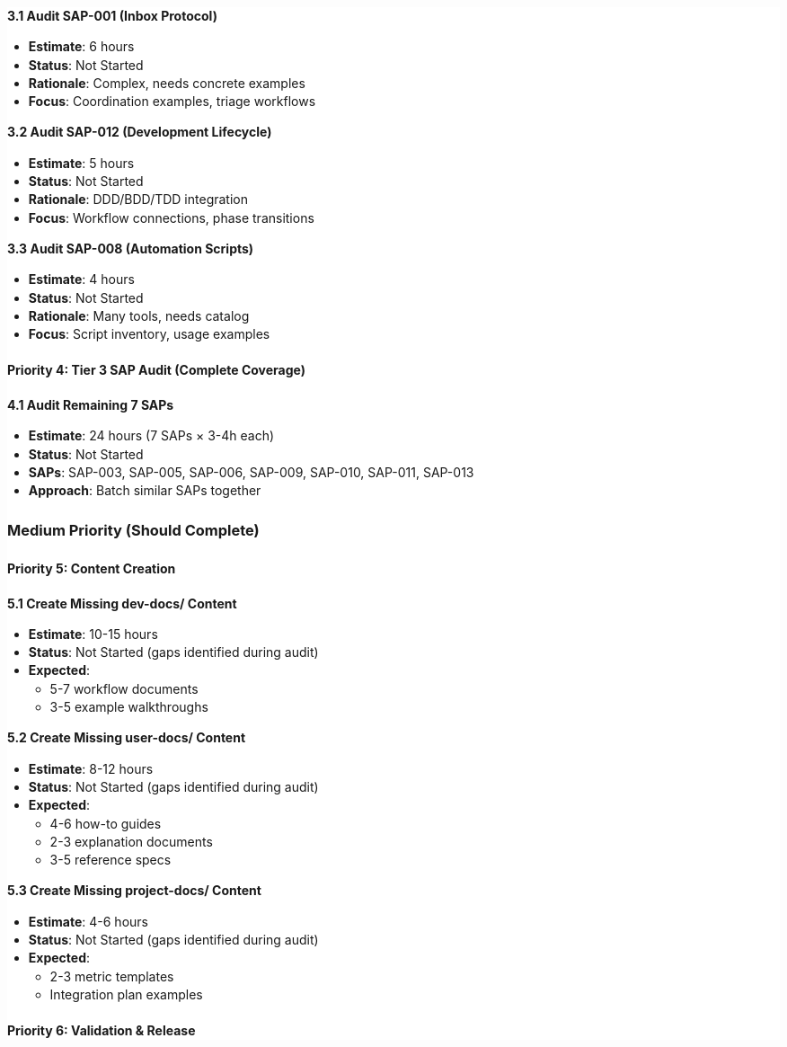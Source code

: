 **3.1 Audit SAP-001 (Inbox Protocol)**
- **Estimate**: 6 hours
- **Status**: Not Started
- **Rationale**: Complex, needs concrete examples
- **Focus**: Coordination examples, triage workflows

**3.2 Audit SAP-012 (Development Lifecycle)**
- **Estimate**: 5 hours
- **Status**: Not Started
- **Rationale**: DDD/BDD/TDD integration
- **Focus**: Workflow connections, phase transitions

**3.3 Audit SAP-008 (Automation Scripts)**
- **Estimate**: 4 hours
- **Status**: Not Started
- **Rationale**: Many tools, needs catalog
- **Focus**: Script inventory, usage examples

#### Priority 4: Tier 3 SAP Audit (Complete Coverage)

**4.1 Audit Remaining 7 SAPs**
- **Estimate**: 24 hours (7 SAPs × 3-4h each)
- **Status**: Not Started
- **SAPs**: SAP-003, SAP-005, SAP-006, SAP-009, SAP-010, SAP-011, SAP-013
- **Approach**: Batch similar SAPs together

### Medium Priority (Should Complete)

#### Priority 5: Content Creation

**5.1 Create Missing dev-docs/ Content**
- **Estimate**: 10-15 hours
- **Status**: Not Started (gaps identified during audit)
- **Expected**:
  - 5-7 workflow documents
  - 3-5 example walkthroughs

**5.2 Create Missing user-docs/ Content**
- **Estimate**: 8-12 hours
- **Status**: Not Started (gaps identified during audit)
- **Expected**:
  - 4-6 how-to guides
  - 2-3 explanation documents
  - 3-5 reference specs

**5.3 Create Missing project-docs/ Content**
- **Estimate**: 4-6 hours
- **Status**: Not Started (gaps identified during audit)
- **Expected**:
  - 2-3 metric templates
  - Integration plan examples

#### Priority 6: Validation & Release
